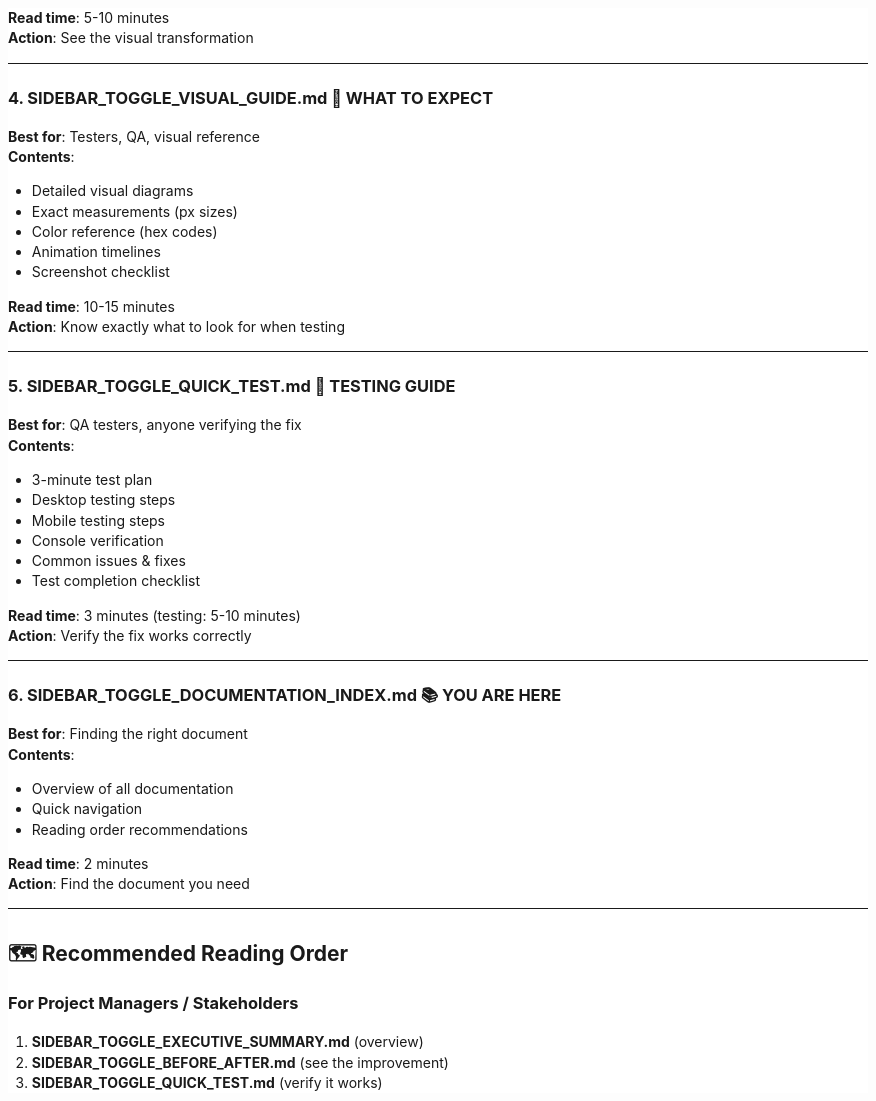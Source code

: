 **Read time**: 5-10 minutes  
**Action**: See the visual transformation

---

### 4. **SIDEBAR_TOGGLE_VISUAL_GUIDE.md** 🎨 WHAT TO EXPECT
**Best for**: Testers, QA, visual reference  
**Contents**:
- Detailed visual diagrams
- Exact measurements (px sizes)
- Color reference (hex codes)
- Animation timelines
- Screenshot checklist

**Read time**: 10-15 minutes  
**Action**: Know exactly what to look for when testing

---

### 5. **SIDEBAR_TOGGLE_QUICK_TEST.md** 🧪 TESTING GUIDE
**Best for**: QA testers, anyone verifying the fix  
**Contents**:
- 3-minute test plan
- Desktop testing steps
- Mobile testing steps
- Console verification
- Common issues & fixes
- Test completion checklist

**Read time**: 3 minutes (testing: 5-10 minutes)  
**Action**: Verify the fix works correctly

---

### 6. **SIDEBAR_TOGGLE_DOCUMENTATION_INDEX.md** 📚 YOU ARE HERE
**Best for**: Finding the right document  
**Contents**:
- Overview of all documentation
- Quick navigation
- Reading order recommendations

**Read time**: 2 minutes  
**Action**: Find the document you need

---

## 🗺️ Recommended Reading Order

### For Project Managers / Stakeholders
1. **SIDEBAR_TOGGLE_EXECUTIVE_SUMMARY.md** (overview)
2. **SIDEBAR_TOGGLE_BEFORE_AFTER.md** (see the improvement)
3. **SIDEBAR_TOGGLE_QUICK_TEST.md** (verify it works)
